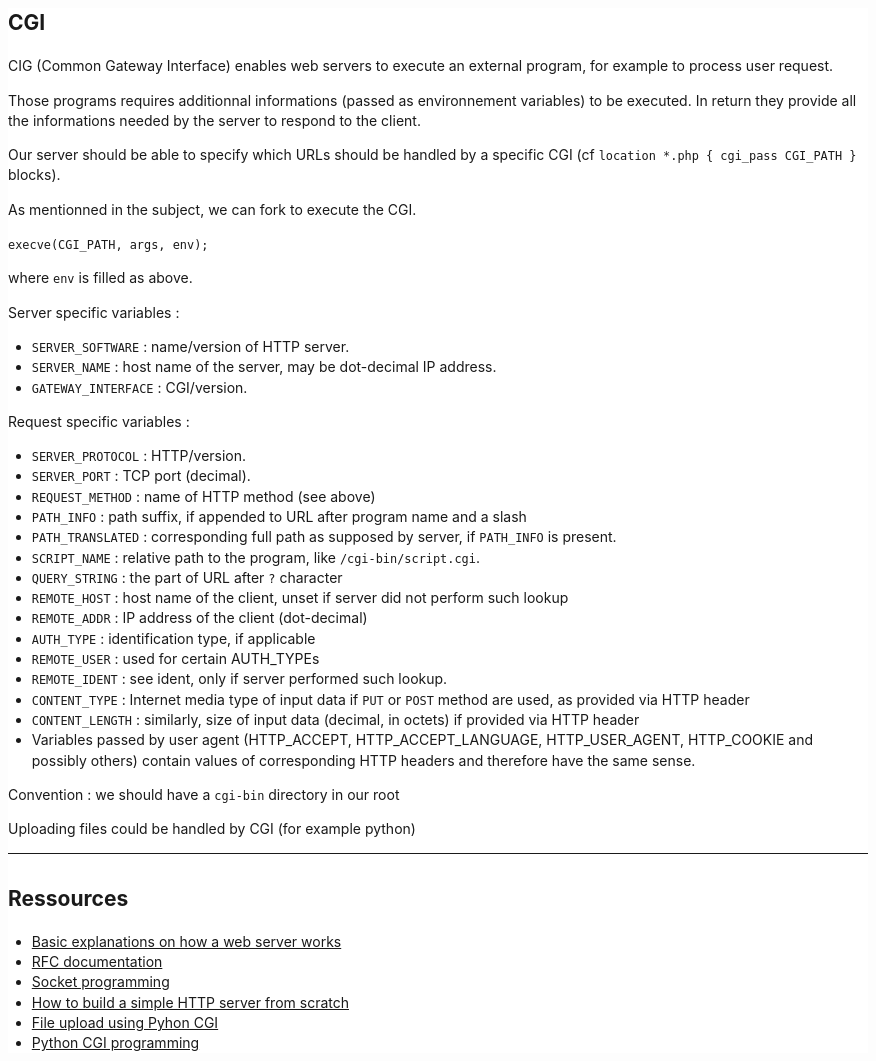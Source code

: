 ## CGI
CIG (Common Gateway Interface) enables web servers to execute an external program, for example to process user request.

Those programs requires additionnal informations (passed as environnement variables) to be executed. In return they provide all the informations needed by the server to respond to the client.

Our server should be able to specify which URLs should be handled by a specific CGI (cf `location *.php { cgi_pass CGI_PATH }` blocks).

As mentionned in the subject, we can fork to execute the CGI.
```
execve(CGI_PATH, args, env);
```
where `env` is filled as above.

Server specific variables :
- `SERVER_SOFTWARE` : name/version of HTTP server.
- `SERVER_NAME` : host name of the server, may be dot-decimal IP address.
- `GATEWAY_INTERFACE` : CGI/version.

Request specific variables :
- `SERVER_PROTOCOL` : HTTP/version.
- `SERVER_PORT` : TCP port (decimal).
- `REQUEST_METHOD` : name of HTTP method (see above)
- `PATH_INFO` : path suffix, if appended to URL after program name and a slash
- `PATH_TRANSLATED` : corresponding full path as supposed by server, if `PATH_INFO` is present.
- `SCRIPT_NAME` : relative path to the program, like `/cgi-bin/script.cgi`.
- `QUERY_STRING` : the part of URL after `?` character
- `REMOTE_HOST` : host name of the client, unset if server did not perform such lookup
- `REMOTE_ADDR` : IP address of the client (dot-decimal)
- `AUTH_TYPE` : identification type, if applicable
- `REMOTE_USER` : used for certain AUTH_TYPEs
- `REMOTE_IDENT` : see ident, only if server performed such lookup.
- `CONTENT_TYPE` : Internet media type of input data if `PUT` or `POST` method are used, as provided via HTTP header
- `CONTENT_LENGTH` : similarly, size of input data (decimal, in octets) if provided via HTTP header
- Variables passed by user agent (HTTP_ACCEPT, HTTP_ACCEPT_LANGUAGE, HTTP_USER_AGENT, HTTP_COOKIE and possibly others) contain values of corresponding HTTP headers and therefore have the same sense.

Convention : we should have a `cgi-bin` directory in our root

Uploading files could be handled by CGI (for example python) 

---
## Ressources

- [Basic explanations on how a web server works](https://developer.mozilla.org/fr/docs/Learn/Common_questions/What_is_a_web_server)
- [RFC documentation](https://datatracker.ietf.org/doc/html/rfc2616)
- [Socket programming](https://www.geeksforgeeks.org/socket-programming-cc/)
- [How to build a simple HTTP server from scratch](https://medium.com/from-the-scratch/http-server-what-do-you-need-to-know-to-build-a-simple-http-server-from-scratch-d1ef8945e4fa)
- [File upload using Pyhon CGI](https://www.tutorialspoint.com/How-do-we-do-a-file-upload-using-Python-CGI-Programming)
- [Python CGI programming](https://www.tutorialspoint.com/python/python_cgi_programming.htm)
